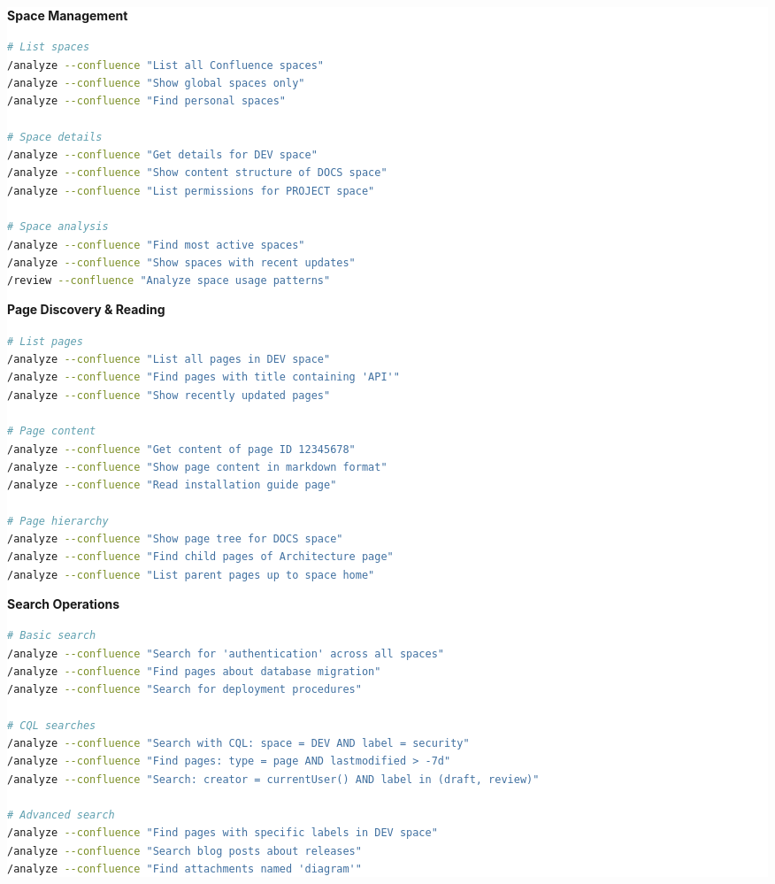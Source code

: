 **Space Management**
```bash
# List spaces
/analyze --confluence "List all Confluence spaces"
/analyze --confluence "Show global spaces only"
/analyze --confluence "Find personal spaces"

# Space details
/analyze --confluence "Get details for DEV space"
/analyze --confluence "Show content structure of DOCS space"
/analyze --confluence "List permissions for PROJECT space"

# Space analysis
/analyze --confluence "Find most active spaces"
/analyze --confluence "Show spaces with recent updates"
/review --confluence "Analyze space usage patterns"
```

**Page Discovery & Reading**
```bash
# List pages
/analyze --confluence "List all pages in DEV space"
/analyze --confluence "Find pages with title containing 'API'"
/analyze --confluence "Show recently updated pages"

# Page content
/analyze --confluence "Get content of page ID 12345678"
/analyze --confluence "Show page content in markdown format"
/analyze --confluence "Read installation guide page"

# Page hierarchy
/analyze --confluence "Show page tree for DOCS space"
/analyze --confluence "Find child pages of Architecture page"
/analyze --confluence "List parent pages up to space home"
```

**Search Operations**
```bash
# Basic search
/analyze --confluence "Search for 'authentication' across all spaces"
/analyze --confluence "Find pages about database migration"
/analyze --confluence "Search for deployment procedures"

# CQL searches
/analyze --confluence "Search with CQL: space = DEV AND label = security"
/analyze --confluence "Find pages: type = page AND lastmodified > -7d"
/analyze --confluence "Search: creator = currentUser() AND label in (draft, review)"

# Advanced search
/analyze --confluence "Find pages with specific labels in DEV space"
/analyze --confluence "Search blog posts about releases"
/analyze --confluence "Find attachments named 'diagram'"
```
